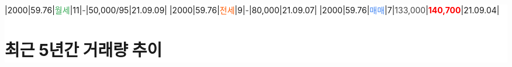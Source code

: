 |2000|59.76|<span style="color:#34A853">월세</span>|11|<span style="color:#444444">-</span>|50,000/95|21.09.09|
|2000|59.76|<span style="color:#FF5A00">전세</span>|9|<span style="color:#444444">-</span>|80,000|21.09.07|
|2000|59.76|<span style="color:#4285F3">매매</span>|7|<span style="color:#444444">133,000</span>|<b><span style="color:#FF0000">140,700</span></b>|21.09.04|



<script async src="https://pagead2.googlesyndication.com/pagead/js/adsbygoogle.js"></script>

<ins class="adsbygoogle"
     style="display:block"
     data-ad-client="ca-pub-1142216861245946"
     data-ad-slot="4805727019"
     data-ad-format="auto"
     data-full-width-responsive="true"></ins>
<script>
     (adsbygoogle = window.adsbygoogle || []).push({});
</script>


# 최근 5년간 거래량 추이


<div style="width:100%;">
    <canvas id="deal_progress" height="200"></canvas>
</div>

<script>
new Chart(document.getElementById("deal_progress"), {
    type: 'line',
    data: {
        labels: ['16.01','16.02','16.03','16.04','16.05','16.06','16.07','16.08','16.09','16.10','16.11','16.12','17.01','17.02','17.03','17.04','17.05','17.06','17.07','17.08','17.09','17.10','17.11','17.12','18.01','18.02','18.03','18.04','18.05','18.06','18.07','18.08','18.09','18.10','18.11','18.12','19.01','19.02','19.03','19.04','19.05','19.06','19.07','19.08','19.09','19.10','19.11','19.12','20.01','20.02','20.03','20.04','20.05','20.06','20.07','20.08','20.09','20.10','20.11','20.12','21.01','21.02','21.03','21.04','21.05','21.06','21.07','21.08','21.09','21.10','21.11'],
        datasets: [{
            label: '매매/분양권',
            data: [22,26,41,65,60,70,76,59,71,86,46,32,23,23,34,50,96,93,117,26,58,73,64,67,94,39,33,18,13,10,30,84,53,17,14,5,6,3,8,26,32,66,80,81,53,110,79,38,17,29,8,5,21,70,60,41,30,20,28,41,39,20,16,12,16,9,24,20,16,7,1],
            borderColor: "rgba(66, 133, 243, 1)",
            backgroundColor: "rgba(66, 133, 243, 0.05)",
            borderWidth: 1,
            pointRadius: 0,
            fill: false,
            lineTension: 0
        },{
            label: '전/월세',
            data: [79,74,71,57,57,63,69,78,71,86,75,92,71,99,68,56,84,73,75,71,75,75,84,105,88,76,93,54,57,68,68,85,110,86,96,91,81,76,74,54,68,57,58,54,57,71,71,99,69,100,57,36,55,79,79,60,56,78,69,90,68,65,54,55,67,67,72,54,35,52,24],
            borderColor: "rgba(255, 90, 0, 1)",
            backgroundColor: "rgba(255, 90, 0, 0.05)",
            borderWidth: 1,
            pointRadius: 0,
            fill: false,
            lineTension: 0
        },{
            label: '합계',
            data: [101,100,112,122,117,133,145,137,142,172,121,124,94,122,102,106,180,166,192,97,133,148,148,172,182,115,126,72,70,78,98,169,163,103,110,96,87,79,82,80,100,123,138,135,110,181,150,137,86,129,65,41,76,149,139,101,86,98,97,131,107,85,70,67,83,76,96,74,51,59,25],
            borderColor: "rgba(0, 0, 0, 1)",